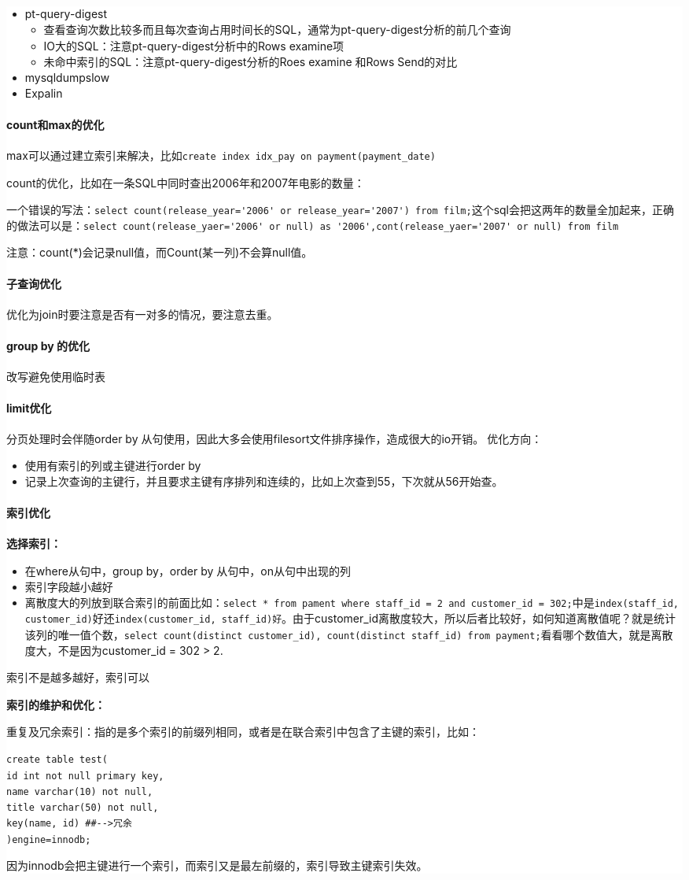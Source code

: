 - pt-query-digest
	- 查看查询次数比较多而且每次查询占用时间长的SQL，通常为pt-query-digest分析的前几个查询
	- IO大的SQL：注意pt-query-digest分析中的Rows examine项
	- 未命中索引的SQL：注意pt-query-digest分析的Roes examine 和Rows Send的对比
- mysqldumpslow
- Expalin

#### count和max的优化
max可以通过建立索引来解决，比如`create index idx_pay on payment(payment_date)`

count的优化，比如在一条SQL中同时查出2006年和2007年电影的数量：

一个错误的写法：`select count(release_year='2006' or release_year='2007') from film;`这个sql会把这两年的数量全加起来，正确的做法可以是：`select count(release_yaer='2006' or null) as '2006',cont(release_yaer='2007' or null) from film`

注意：count(*)会记录null值，而Count(某一列)不会算null值。

#### 子查询优化

优化为join时要注意是否有一对多的情况，要注意去重。

#### group by 的优化

改写避免使用临时表

#### limit优化
分页处理时会伴随order by 从句使用，因此大多会使用filesort文件排序操作，造成很大的io开销。
优化方向：
- 使用有索引的列或主键进行order by
- 记录上次查询的主键行，并且要求主键有序排列和连续的，比如上次查到55，下次就从56开始查。

#### 索引优化
**选择索引：**

- 在where从句中，group by，order by 从句中，on从句中出现的列
- 索引字段越小越好
- 离散度大的列放到联合索引的前面比如：`select * from pament where staff_id = 2 and customer_id = 302;`中是`index(staff_id, customer_id)`好还`index(customer_id, staff_id)好`。由于customer_id离散度较大，所以后者比较好，如何知道离散值呢？就是统计该列的唯一值个数，`select count(distinct customer_id), count(distinct staff_id) from payment;`看看哪个数值大，就是离散度大，不是因为customer_id = 302 > 2.

索引不是越多越好，索引可以

**索引的维护和优化：**

重复及冗余索引：指的是多个索引的前缀列相同，或者是在联合索引中包含了主键的索引，比如：

```
create table test(
id int not null primary key,
name varchar(10) not null,
title varchar(50) not null,
key(name, id) ##-->冗余
)engine=innodb;
```
因为innodb会把主键进行一个索引，而索引又是最左前缀的，索引导致主键索引失效。
